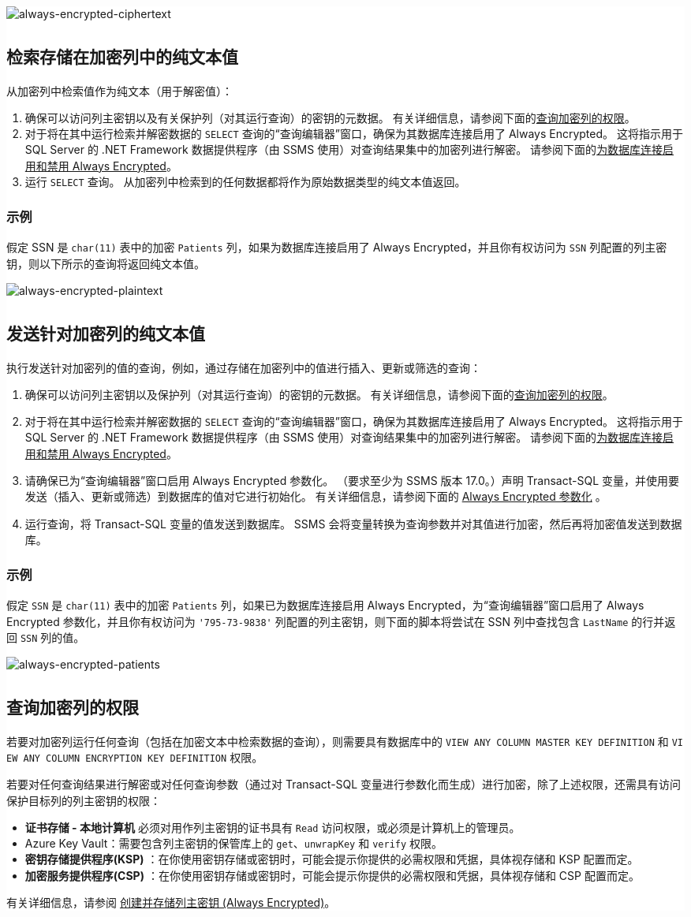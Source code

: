 ![always-encrypted-ciphertext](../../../relational-databases/security/encryption/media/always-encrypted-ciphertext.png)
 
## <a name="retrieving-plaintext-values-stored-in-encrypted-columns"></a>检索存储在加密列中的纯文本值    
从加密列中检索值作为纯文本（用于解密值）：   
1. 确保可以访问列主密钥以及有关保护列（对其运行查询）的密钥的元数据。 有关详细信息，请参阅下面的[查询加密列的权限](#permissions-for-querying-encrypted-columns)。
1.  对于将在其中运行检索并解密数据的 `SELECT` 查询的“查询编辑器”窗口，确保为其数据库连接启用了 Always Encrypted。 这将指示用于 SQL Server 的 .NET Framework 数据提供程序（由 SSMS 使用）对查询结果集中的加密列进行解密。 请参阅下面的[为数据库连接启用和禁用 Always Encrypted](#en-dis)。
1.  运行 `SELECT` 查询。 从加密列中检索到的任何数据都将作为原始数据类型的纯文本值返回。
 
### <a name="example"></a>示例
假定 SSN 是 `char(11)` 表中的加密 `Patients` 列，如果为数据库连接启用了 Always Encrypted，并且你有权访问为 `SSN` 列配置的列主密钥，则以下所示的查询将返回纯文本值。   

![always-encrypted-plaintext](../../../relational-databases/security/encryption/media/always-encrypted-plaintext.png)
 
## <a name="sending-plaintext-values-targeting-encrypted-columns"></a>发送针对加密列的纯文本值       
执行发送针对加密列的值的查询，例如，通过存储在加密列中的值进行插入、更新或筛选的查询：

1. 确保可以访问列主密钥以及保护列（对其运行查询）的密钥的元数据。 有关详细信息，请参阅下面的[查询加密列的权限](#permissions-for-querying-encrypted-columns)。
1.  对于将在其中运行检索并解密数据的 `SELECT` 查询的“查询编辑器”窗口，确保为其数据库连接启用了 Always Encrypted。 这将指示用于 SQL Server 的 .NET Framework 数据提供程序（由 SSMS 使用）对查询结果集中的加密列进行解密。 请参阅下面的[为数据库连接启用和禁用 Always Encrypted](#en-dis)。
1. 请确保已为“查询编辑器”窗口启用 Always Encrypted 参数化。 （要求至少为 SSMS 版本 17.0。）声明 Transact-SQL 变量，并使用要发送（插入、更新或筛选）到数据库的值对它进行初始化。 有关详细信息，请参阅下面的 [Always Encrypted 参数化](#param) 。

1. 运行查询，将 Transact-SQL 变量的值发送到数据库。 SSMS 会将变量转换为查询参数并对其值进行加密，然后再将加密值发送到数据库。   

### <a name="example"></a>示例
假定 `SSN` 是 `char(11)` 表中的加密 `Patients` 列，如果已为数据库连接启用 Always Encrypted，为“查询编辑器”窗口启用了 Always Encrypted 参数化，并且你有权访问为 `'795-73-9838'` 列配置的列主密钥，则下面的脚本将尝试在 SSN 列中查找包含 `LastName` 的行并返回 `SSN` 列的值。   

![always-encrypted-patients](../../../relational-databases/security/encryption/media/always-encrypted-patients.png)

## <a name="permissions-for-querying-encrypted-columns"></a>查询加密列的权限

若要对加密列运行任何查询（包括在加密文本中检索数据的查询），则需要具有数据库中的 `VIEW ANY COLUMN MASTER KEY DEFINITION` 和 `VIEW ANY COLUMN ENCRYPTION KEY DEFINITION` 权限。

若要对任何查询结果进行解密或对任何查询参数（通过对 Transact-SQL 变量进行参数化而生成）进行加密，除了上述权限，还需具有访问保护目标列的列主密钥的权限：

- **证书存储 - 本地计算机** 必须对用作列主密钥的证书具有 `Read` 访问权限，或必须是计算机上的管理员。   
- Azure Key Vault：需要包含列主密钥的保管库上的 `get`、`unwrapKey` 和 `verify` 权限。
- **密钥存储提供程序(KSP)** ：在你使用密钥存储或密钥时，可能会提示你提供的必需权限和凭据，具体视存储和 KSP 配置而定。   
- **加密服务提供程序(CSP)** ：在你使用密钥存储或密钥时，可能会提示你提供的必需权限和凭据，具体视存储和 CSP 配置而定。

有关详细信息，请参阅 [创建并存储列主密钥 (Always Encrypted)](../../../relational-databases/security/encryption/create-and-store-column-master-keys-always-encrypted.md)。
